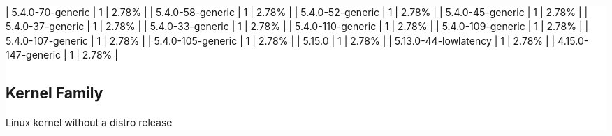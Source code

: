 | 5.4.0-70-generic     | 1        | 2.78%   |
| 5.4.0-58-generic     | 1        | 2.78%   |
| 5.4.0-52-generic     | 1        | 2.78%   |
| 5.4.0-45-generic     | 1        | 2.78%   |
| 5.4.0-37-generic     | 1        | 2.78%   |
| 5.4.0-33-generic     | 1        | 2.78%   |
| 5.4.0-110-generic    | 1        | 2.78%   |
| 5.4.0-109-generic    | 1        | 2.78%   |
| 5.4.0-107-generic    | 1        | 2.78%   |
| 5.4.0-105-generic    | 1        | 2.78%   |
| 5.15.0               | 1        | 2.78%   |
| 5.13.0-44-lowlatency | 1        | 2.78%   |
| 4.15.0-147-generic   | 1        | 2.78%   |

Kernel Family
-------------

Linux kernel without a distro release
